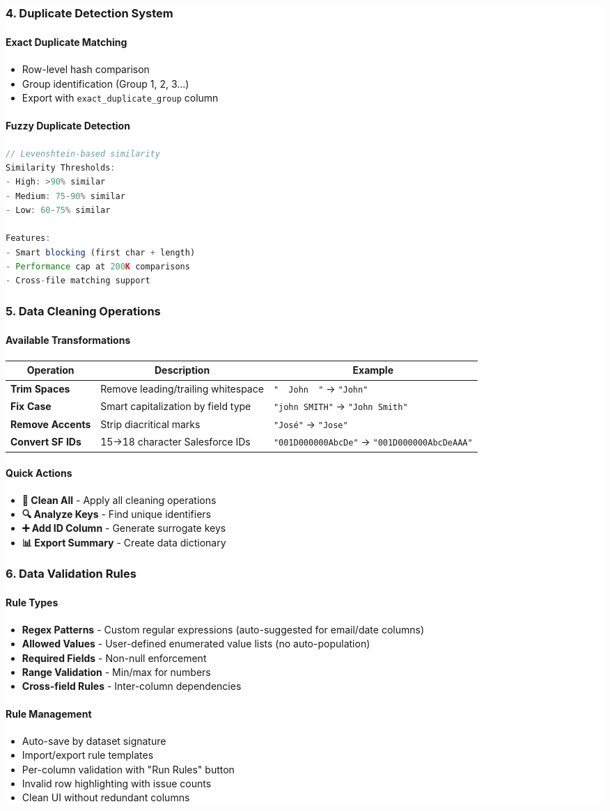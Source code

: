 ### 4. Duplicate Detection System

#### Exact Duplicate Matching
- Row-level hash comparison
- Group identification (Group 1, 2, 3...)
- Export with `exact_duplicate_group` column

#### Fuzzy Duplicate Detection
```javascript
// Levenshtein-based similarity
Similarity Thresholds:
- High: >90% similar
- Medium: 75-90% similar  
- Low: 60-75% similar

Features:
- Smart blocking (first char + length)
- Performance cap at 200K comparisons
- Cross-file matching support
```

### 5. Data Cleaning Operations

#### Available Transformations
| Operation | Description | Example |
|-----------|-------------|---------|
| **Trim Spaces** | Remove leading/trailing whitespace | `"  John  "` → `"John"` |
| **Fix Case** | Smart capitalization by field type | `"john SMITH"` → `"John Smith"` |
| **Remove Accents** | Strip diacritical marks | `"José"` → `"Jose"` |
| **Convert SF IDs** | 15→18 character Salesforce IDs | `"001D000000AbcDe"` → `"001D000000AbcDeAAA"` |

#### Quick Actions
- **🧹 Clean All** - Apply all cleaning operations
- **🔍 Analyze Keys** - Find unique identifiers
- **➕ Add ID Column** - Generate surrogate keys
- **📊 Export Summary** - Create data dictionary

### 6. Data Validation Rules

#### Rule Types
- **Regex Patterns** - Custom regular expressions (auto-suggested for email/date columns)
- **Allowed Values** - User-defined enumerated value lists (no auto-population)
- **Required Fields** - Non-null enforcement
- **Range Validation** - Min/max for numbers
- **Cross-field Rules** - Inter-column dependencies

#### Rule Management
- Auto-save by dataset signature
- Import/export rule templates
- Per-column validation with "Run Rules" button
- Invalid row highlighting with issue counts
- Clean UI without redundant columns
